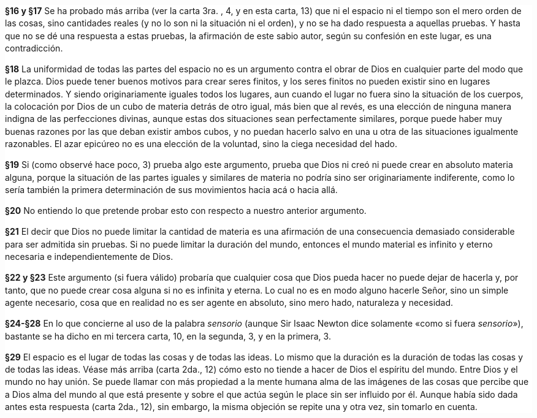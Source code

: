 **§16 y §17** Se ha probado más arriba (ver la carta 3ra. , 4, y en
esta carta, 13) que ni el espacio ni el tiempo son el mero orden
de las cosas, sino cantidades reales (y no lo son ni la situación ni
el orden), y no se ha dado respuesta a aquellas pruebas. Y hasta
que no se dé una respuesta a estas pruebas, la afirmación de este
sabio autor, según su confesión en este lugar, es una contradicción.

**§18** La uniformidad de todas las partes del espacio no es un
argumento contra el obrar de Dios en cualquier parte del modo
que le plazca. Dios puede tener buenos motivos para crear seres
finitos, y los seres finitos no pueden existir sino en lugares determinados.
Y siendo originariamente iguales todos los lugares,
aun cuando el lugar no fuera sino la situación de los cuerpos, la
colocación por Dios de un cubo de materia detrás de otro igual,
más bien que al revés, es una elección de ninguna manera indigna
de las perfecciones divinas, aunque estas dos situaciones sean
perfectamente similares, porque puede haber muy buenas razones
por las que deban existir ambos cubos, y no puedan hacerlo
salvo en una u otra de las situaciones igualmente razonables. El
azar epicúreo no es una elección de la voluntad, sino la ciega
necesidad del hado.

**§19** Si (como observé hace poco, 3) prueba algo este argumento,
prueba que Dios ni creó ni puede crear en absoluto materia
alguna, porque la situación de las partes iguales y similares
de materia no podría sino ser originariamente indiferente, como
lo sería también la primera determinación de sus movimientos
hacia acá o hacia allá.

**§20** No entiendo lo que pretende probar esto con respecto
a nuestro anterior argumento.

**§21** El decir que Dios no puede limitar la cantidad de materia
es una afirmación de una consecuencia demasiado considerable
para ser admitida sin pruebas. Si no puede limitar la duración
del mundo, entonces el mundo material es infinito y eterno
necesaria e independientemente de Dios.

**§22 y §23** Este argumento (si fuera válido) probaría que
cualquier cosa que Dios pueda hacer no puede dejar de hacerla
y, por tanto, que no puede crear cosa alguna si no es infinita y
eterna. Lo cual no es en modo alguno hacerle Señor, sino un
simple agente necesario, cosa que en realidad no es ser agente en
absoluto, sino mero hado, naturaleza y necesidad.

**§24-§28** En lo que concierne al uso de la palabra *sensorio*
(aunque Sir Isaac Newton dice solamente «como si fuera *sensorio*»),
bastante se ha dicho en mi tercera carta, 10, en la segunda,
3, y en la primera, 3.

**§29** El espacio es el lugar de todas las cosas y de todas las
ideas. Lo mismo que la duración es la duración de todas las cosas
y de todas las ideas. Véase más arriba (carta 2da., 12) cómo esto
no tiende a hacer de Dios el espíritu del mundo. Entre Dios y el
mundo no hay unión. Se puede llamar con más propiedad a la
mente humana alma de las imágenes de las cosas que percibe
que a Dios alma del mundo al que está presente y sobre el que
actúa según le place sin ser influido por él. Aunque había sido
dada antes esta respuesta (carta 2da., 12), sin embargo, la misma
objeción se repite una y otra vez, sin tomarlo en cuenta.

